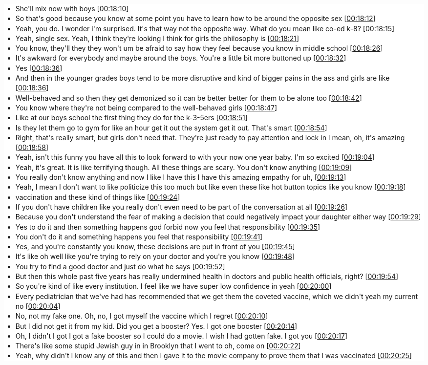 *  She'll mix now with boys [[00:18:10](https://www.youtube.com/watch?v=1-fPIE3uDtQ&t=1090.64s)]
*  So that's good because you know at some point you have to learn how to be around the opposite sex [[00:18:12](https://www.youtube.com/watch?v=1-fPIE3uDtQ&t=1092.48s)]
*  Yeah, you do. I wonder i'm surprised. It's that way not the opposite way. What do you mean like co-ed k-8? [[00:18:15](https://www.youtube.com/watch?v=1-fPIE3uDtQ&t=1095.44s)]
*  Yeah, single sex. Yeah, I think they're looking I think for girls the philosophy is [[00:18:21](https://www.youtube.com/watch?v=1-fPIE3uDtQ&t=1101.9199999999998s)]
*  You know, they'll they they won't um be afraid to say how they feel because you know in middle school [[00:18:26](https://www.youtube.com/watch?v=1-fPIE3uDtQ&t=1106.56s)]
*  It's awkward for everybody and maybe around the boys. You're a little bit more buttoned up [[00:18:32](https://www.youtube.com/watch?v=1-fPIE3uDtQ&t=1112.48s)]
*  Yes [[00:18:36](https://www.youtube.com/watch?v=1-fPIE3uDtQ&t=1116.0s)]
*  And then in the younger grades boys tend to be more disruptive and kind of bigger pains in the ass and girls are like [[00:18:36](https://www.youtube.com/watch?v=1-fPIE3uDtQ&t=1116.32s)]
*  Well-behaved and so then they get demonized so it can be better better for them to be alone too [[00:18:42](https://www.youtube.com/watch?v=1-fPIE3uDtQ&t=1122.56s)]
*  You know where they're not being compared to the well-behaved girls [[00:18:47](https://www.youtube.com/watch?v=1-fPIE3uDtQ&t=1127.4399999999998s)]
*  Like at our boys school the first thing they do for the k-3-5ers [[00:18:51](https://www.youtube.com/watch?v=1-fPIE3uDtQ&t=1131.3600000000001s)]
*  Is they let them go to gym for like an hour get it out the system get it out. That's smart [[00:18:54](https://www.youtube.com/watch?v=1-fPIE3uDtQ&t=1134.8s)]
*  Right, that's really smart, but girls don't need that. They're just ready to pay attention and lock in I mean, oh, it's amazing [[00:18:58](https://www.youtube.com/watch?v=1-fPIE3uDtQ&t=1138.56s)]
*  Yeah, isn't this funny you have all this to look forward to with your now one year baby. I'm so excited [[00:19:04](https://www.youtube.com/watch?v=1-fPIE3uDtQ&t=1144.8s)]
*  Yeah, it's great. It is like terrifying though. All these things are scary. You don't know anything [[00:19:09](https://www.youtube.com/watch?v=1-fPIE3uDtQ&t=1149.04s)]
*  You really don't know anything and now I like I have this I have this amazing empathy for uh, [[00:19:13](https://www.youtube.com/watch?v=1-fPIE3uDtQ&t=1153.52s)]
*  Yeah, I mean I don't want to like politicize this too much but like even these like hot button topics like you know [[00:19:18](https://www.youtube.com/watch?v=1-fPIE3uDtQ&t=1158.96s)]
*  vaccination and these kind of things like [[00:19:24](https://www.youtube.com/watch?v=1-fPIE3uDtQ&t=1164.3s)]
*  If you don't have children like you really don't even need to be part of the conversation at all [[00:19:26](https://www.youtube.com/watch?v=1-fPIE3uDtQ&t=1166.0s)]
*  Because you don't understand the fear of making a decision that could negatively impact your daughter either way [[00:19:29](https://www.youtube.com/watch?v=1-fPIE3uDtQ&t=1169.84s)]
*  Yes to do it and then something happens god forbid now you feel that responsibility [[00:19:35](https://www.youtube.com/watch?v=1-fPIE3uDtQ&t=1175.6799999999998s)]
*  You don't do it and something happens you feel that responsibility [[00:19:41](https://www.youtube.com/watch?v=1-fPIE3uDtQ&t=1181.1999999999998s)]
*  Yes, and you're constantly you know, these decisions are put in front of you [[00:19:45](https://www.youtube.com/watch?v=1-fPIE3uDtQ&t=1185.28s)]
*  It's like oh well like you're trying to rely on your doctor and you're you know [[00:19:48](https://www.youtube.com/watch?v=1-fPIE3uDtQ&t=1188.8s)]
*  You try to find a good doctor and just do what he says [[00:19:52](https://www.youtube.com/watch?v=1-fPIE3uDtQ&t=1192.72s)]
*  But then this whole past five years has really undermined health in doctors and public health officials, right? [[00:19:54](https://www.youtube.com/watch?v=1-fPIE3uDtQ&t=1194.96s)]
*  So you're kind of like every institution. I feel like we have super low confidence in yeah [[00:20:00](https://www.youtube.com/watch?v=1-fPIE3uDtQ&t=1200.56s)]
*  Every pediatrician that we've had has recommended that we get them the coveted vaccine, which we didn't yeah my current no [[00:20:04](https://www.youtube.com/watch?v=1-fPIE3uDtQ&t=1204.8s)]
*  No, not my fake one. Oh, no, I got myself the vaccine which I regret [[00:20:10](https://www.youtube.com/watch?v=1-fPIE3uDtQ&t=1210.16s)]
*  But I did not get it from my kid. Did you get a booster? Yes. I got one booster [[00:20:14](https://www.youtube.com/watch?v=1-fPIE3uDtQ&t=1214.08s)]
*  Oh, I didn't I got I got a fake booster so I could do a movie. I wish I had gotten fake. I got you [[00:20:17](https://www.youtube.com/watch?v=1-fPIE3uDtQ&t=1217.76s)]
*  There's like some stupid Jewish guy in in Brooklyn that I went to oh, come on [[00:20:22](https://www.youtube.com/watch?v=1-fPIE3uDtQ&t=1222.08s)]
*  Yeah, why didn't I know any of this and then I gave it to the movie company to prove them that I was vaccinated [[00:20:25](https://www.youtube.com/watch?v=1-fPIE3uDtQ&t=1225.76s)]